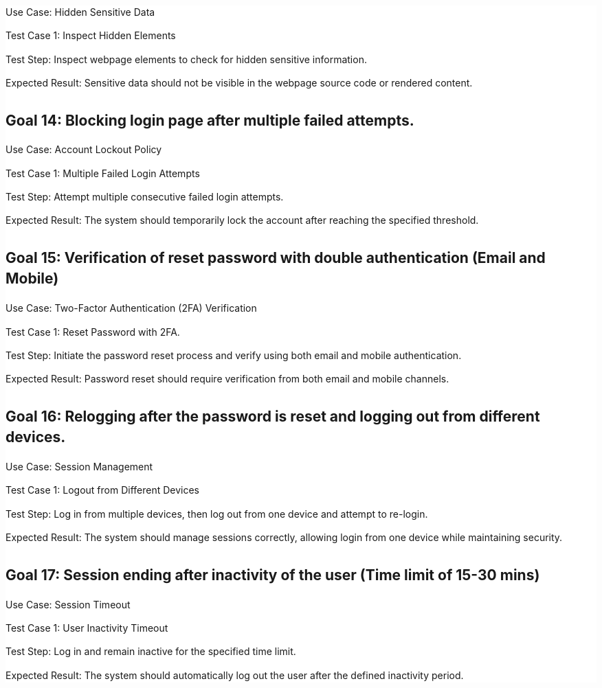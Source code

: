 Use Case: Hidden Sensitive Data

Test Case 1: Inspect Hidden Elements

Test Step: Inspect webpage elements to check for hidden sensitive information.

Expected Result: Sensitive data should not be visible in the webpage source code or rendered content.

## Goal 14: Blocking login page after multiple failed attempts.

Use Case: Account Lockout Policy

Test Case 1: Multiple Failed Login Attempts

Test Step: Attempt multiple consecutive failed login attempts.

Expected Result: The system should temporarily lock the account after reaching the specified
threshold.

## Goal 15: Verification of reset password with double authentication (Email and Mobile)

Use Case: Two-Factor Authentication (2FA) Verification

Test Case 1: Reset Password with 2FA.

Test Step: Initiate the password reset process and verify using both email and mobile authentication.

Expected Result: Password reset should require verification from both email and mobile channels.

## Goal 16: Relogging after the password is reset and logging out from different devices.

Use Case: Session Management

Test Case 1: Logout from Different Devices

Test Step: Log in from multiple devices, then log out from one device and attempt to re-login.

Expected Result: The system should manage sessions correctly, allowing login from one device while
maintaining security.

## Goal 17: Session ending after inactivity of the user (Time limit of 15-30 mins)

Use Case: Session Timeout

Test Case 1: User Inactivity Timeout

Test Step: Log in and remain inactive for the specified time limit.

Expected Result: The system should automatically log out the user after the defined inactivity period.
